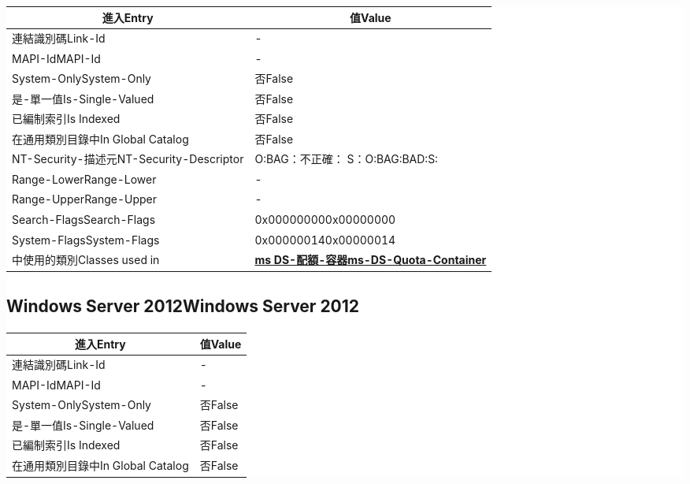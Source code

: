 | <span data-ttu-id="61ae1-222">進入</span><span class="sxs-lookup"><span data-stu-id="61ae1-222">Entry</span></span> | <span data-ttu-id="61ae1-223">值</span><span class="sxs-lookup"><span data-stu-id="61ae1-223">Value</span></span> |
|------------------------|-------------------------------------------------------------------|
| <span data-ttu-id="61ae1-224">連結識別碼</span><span class="sxs-lookup"><span data-stu-id="61ae1-224">Link-Id</span></span>                | \-                                                                |
| <span data-ttu-id="61ae1-225">MAPI-Id</span><span class="sxs-lookup"><span data-stu-id="61ae1-225">MAPI-Id</span></span>                | \-                                                                |
| <span data-ttu-id="61ae1-226">System-Only</span><span class="sxs-lookup"><span data-stu-id="61ae1-226">System-Only</span></span>            | <span data-ttu-id="61ae1-227">否</span><span class="sxs-lookup"><span data-stu-id="61ae1-227">False</span></span>                                                             |
| <span data-ttu-id="61ae1-228">是-單一值</span><span class="sxs-lookup"><span data-stu-id="61ae1-228">Is-Single-Valued</span></span>       | <span data-ttu-id="61ae1-229">否</span><span class="sxs-lookup"><span data-stu-id="61ae1-229">False</span></span>                                                             |
| <span data-ttu-id="61ae1-230">已編制索引</span><span class="sxs-lookup"><span data-stu-id="61ae1-230">Is Indexed</span></span>             | <span data-ttu-id="61ae1-231">否</span><span class="sxs-lookup"><span data-stu-id="61ae1-231">False</span></span>                                                             |
| <span data-ttu-id="61ae1-232">在通用類別目錄中</span><span class="sxs-lookup"><span data-stu-id="61ae1-232">In Global Catalog</span></span>      | <span data-ttu-id="61ae1-233">否</span><span class="sxs-lookup"><span data-stu-id="61ae1-233">False</span></span>                                                             |
| <span data-ttu-id="61ae1-234">NT-Security-描述元</span><span class="sxs-lookup"><span data-stu-id="61ae1-234">NT-Security-Descriptor</span></span> | <span data-ttu-id="61ae1-235">O:BAG：不正確： S：</span><span class="sxs-lookup"><span data-stu-id="61ae1-235">O:BAG:BAD:S:</span></span>                                                      |
| <span data-ttu-id="61ae1-236">Range-Lower</span><span class="sxs-lookup"><span data-stu-id="61ae1-236">Range-Lower</span></span>            | \-                                                                |
| <span data-ttu-id="61ae1-237">Range-Upper</span><span class="sxs-lookup"><span data-stu-id="61ae1-237">Range-Upper</span></span>            | \-                                                                |
| <span data-ttu-id="61ae1-238">Search-Flags</span><span class="sxs-lookup"><span data-stu-id="61ae1-238">Search-Flags</span></span>           | <span data-ttu-id="61ae1-239">0x00000000</span><span class="sxs-lookup"><span data-stu-id="61ae1-239">0x00000000</span></span>                                                        |
| <span data-ttu-id="61ae1-240">System-Flags</span><span class="sxs-lookup"><span data-stu-id="61ae1-240">System-Flags</span></span>           | <span data-ttu-id="61ae1-241">0x00000014</span><span class="sxs-lookup"><span data-stu-id="61ae1-241">0x00000014</span></span>                                                        |
| <span data-ttu-id="61ae1-242">中使用的類別</span><span class="sxs-lookup"><span data-stu-id="61ae1-242">Classes used in</span></span>        | [<span data-ttu-id="61ae1-243">**ms DS-配額-容器**</span><span class="sxs-lookup"><span data-stu-id="61ae1-243">**ms-DS-Quota-Container**</span></span>](c-msds-quotacontainer.md)<br/> |



## <a name="windows-server-2012"></a><span data-ttu-id="61ae1-244">Windows Server 2012</span><span class="sxs-lookup"><span data-stu-id="61ae1-244">Windows Server 2012</span></span>



| <span data-ttu-id="61ae1-245">進入</span><span class="sxs-lookup"><span data-stu-id="61ae1-245">Entry</span></span> | <span data-ttu-id="61ae1-246">值</span><span class="sxs-lookup"><span data-stu-id="61ae1-246">Value</span></span> |
|------------------------|-------------------------------------------------------------------|
| <span data-ttu-id="61ae1-247">連結識別碼</span><span class="sxs-lookup"><span data-stu-id="61ae1-247">Link-Id</span></span>                | \-                                                                |
| <span data-ttu-id="61ae1-248">MAPI-Id</span><span class="sxs-lookup"><span data-stu-id="61ae1-248">MAPI-Id</span></span>                | \-                                                                |
| <span data-ttu-id="61ae1-249">System-Only</span><span class="sxs-lookup"><span data-stu-id="61ae1-249">System-Only</span></span>            | <span data-ttu-id="61ae1-250">否</span><span class="sxs-lookup"><span data-stu-id="61ae1-250">False</span></span>                                                             |
| <span data-ttu-id="61ae1-251">是-單一值</span><span class="sxs-lookup"><span data-stu-id="61ae1-251">Is-Single-Valued</span></span>       | <span data-ttu-id="61ae1-252">否</span><span class="sxs-lookup"><span data-stu-id="61ae1-252">False</span></span>                                                             |
| <span data-ttu-id="61ae1-253">已編制索引</span><span class="sxs-lookup"><span data-stu-id="61ae1-253">Is Indexed</span></span>             | <span data-ttu-id="61ae1-254">否</span><span class="sxs-lookup"><span data-stu-id="61ae1-254">False</span></span>                                                             |
| <span data-ttu-id="61ae1-255">在通用類別目錄中</span><span class="sxs-lookup"><span data-stu-id="61ae1-255">In Global Catalog</span></span>      | <span data-ttu-id="61ae1-256">否</span><span class="sxs-lookup"><span data-stu-id="61ae1-256">False</span></span>                                                             |